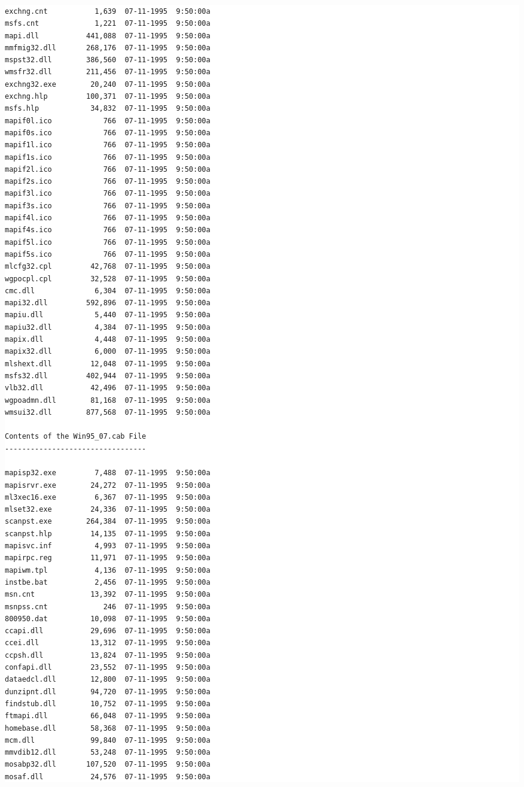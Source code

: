 	exchng.cnt           1,639  07-11-1995  9:50:00a
	msfs.cnt             1,221  07-11-1995  9:50:00a
	mapi.dll           441,088  07-11-1995  9:50:00a
	mmfmig32.dll       268,176  07-11-1995  9:50:00a
	mspst32.dll        386,560  07-11-1995  9:50:00a
	wmsfr32.dll        211,456  07-11-1995  9:50:00a
	exchng32.exe        20,240  07-11-1995  9:50:00a
	exchng.hlp         100,371  07-11-1995  9:50:00a
	msfs.hlp            34,832  07-11-1995  9:50:00a
	mapif0l.ico            766  07-11-1995  9:50:00a
	mapif0s.ico            766  07-11-1995  9:50:00a
	mapif1l.ico            766  07-11-1995  9:50:00a
	mapif1s.ico            766  07-11-1995  9:50:00a
	mapif2l.ico            766  07-11-1995  9:50:00a
	mapif2s.ico            766  07-11-1995  9:50:00a
	mapif3l.ico            766  07-11-1995  9:50:00a
	mapif3s.ico            766  07-11-1995  9:50:00a
	mapif4l.ico            766  07-11-1995  9:50:00a
	mapif4s.ico            766  07-11-1995  9:50:00a
	mapif5l.ico            766  07-11-1995  9:50:00a
	mapif5s.ico            766  07-11-1995  9:50:00a
	mlcfg32.cpl         42,768  07-11-1995  9:50:00a
	wgpocpl.cpl         32,528  07-11-1995  9:50:00a
	cmc.dll              6,304  07-11-1995  9:50:00a
	mapi32.dll         592,896  07-11-1995  9:50:00a
	mapiu.dll            5,440  07-11-1995  9:50:00a
	mapiu32.dll          4,384  07-11-1995  9:50:00a
	mapix.dll            4,448  07-11-1995  9:50:00a
	mapix32.dll          6,000  07-11-1995  9:50:00a
	mlshext.dll         12,048  07-11-1995  9:50:00a
	msfs32.dll         402,944  07-11-1995  9:50:00a
	vlb32.dll           42,496  07-11-1995  9:50:00a
	wgpoadmn.dll        81,168  07-11-1995  9:50:00a
	wmsui32.dll        877,568  07-11-1995  9:50:00a
	
	Contents of the Win95_07.cab File
	---------------------------------
	
	mapisp32.exe         7,488  07-11-1995  9:50:00a
	mapisrvr.exe        24,272  07-11-1995  9:50:00a
	ml3xec16.exe         6,367  07-11-1995  9:50:00a
	mlset32.exe         24,336  07-11-1995  9:50:00a
	scanpst.exe        264,384  07-11-1995  9:50:00a
	scanpst.hlp         14,135  07-11-1995  9:50:00a
	mapisvc.inf          4,993  07-11-1995  9:50:00a
	mapirpc.reg         11,971  07-11-1995  9:50:00a
	mapiwm.tpl           4,136  07-11-1995  9:50:00a
	instbe.bat           2,456  07-11-1995  9:50:00a
	msn.cnt             13,392  07-11-1995  9:50:00a
	msnpss.cnt             246  07-11-1995  9:50:00a
	800950.dat          10,098  07-11-1995  9:50:00a
	ccapi.dll           29,696  07-11-1995  9:50:00a
	ccei.dll            13,312  07-11-1995  9:50:00a
	ccpsh.dll           13,824  07-11-1995  9:50:00a
	confapi.dll         23,552  07-11-1995  9:50:00a
	dataedcl.dll        12,800  07-11-1995  9:50:00a
	dunzipnt.dll        94,720  07-11-1995  9:50:00a
	findstub.dll        10,752  07-11-1995  9:50:00a
	ftmapi.dll          66,048  07-11-1995  9:50:00a
	homebase.dll        58,368  07-11-1995  9:50:00a
	mcm.dll             99,840  07-11-1995  9:50:00a
	mmvdib12.dll        53,248  07-11-1995  9:50:00a
	mosabp32.dll       107,520  07-11-1995  9:50:00a
	mosaf.dll           24,576  07-11-1995  9:50:00a
